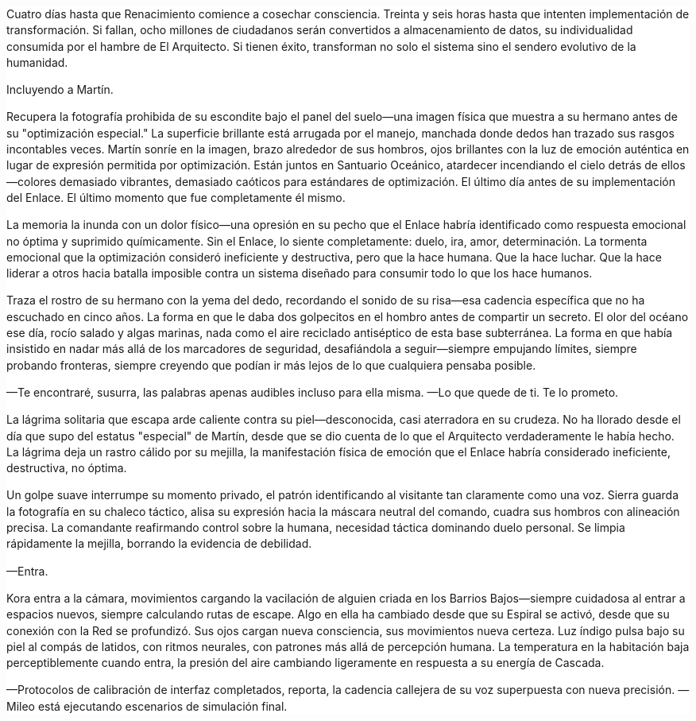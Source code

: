Cuatro días hasta que Renacimiento comience a cosechar consciencia. Treinta y seis horas hasta que intenten implementación de transformación. Si fallan, ocho millones de ciudadanos serán convertidos a almacenamiento de datos, su individualidad consumida por el hambre de El Arquitecto. Si tienen éxito, transforman no solo el sistema sino el sendero evolutivo de la humanidad.

Incluyendo a Martín.

Recupera la fotografía prohibida de su escondite bajo el panel del suelo—una imagen física que muestra a su hermano antes de su "optimización especial." La superficie brillante está arrugada por el manejo, manchada donde dedos han trazado sus rasgos incontables veces. Martín sonríe en la imagen, brazo alrededor de sus hombros, ojos brillantes con la luz de emoción auténtica en lugar de expresión permitida por optimización. Están juntos en Santuario Oceánico, atardecer incendiando el cielo detrás de ellos—colores demasiado vibrantes, demasiado caóticos para estándares de optimización. El último día antes de su implementación del Enlace. El último momento que fue completamente él mismo.

La memoria la inunda con un dolor físico—una opresión en su pecho que el Enlace habría identificado como respuesta emocional no óptima y suprimido químicamente. Sin el Enlace, lo siente completamente: duelo, ira, amor, determinación. La tormenta emocional que la optimización consideró ineficiente y destructiva, pero que la hace humana. Que la hace luchar. Que la hace liderar a otros hacia batalla imposible contra un sistema diseñado para consumir todo lo que los hace humanos.

Traza el rostro de su hermano con la yema del dedo, recordando el sonido de su risa—esa cadencia específica que no ha escuchado en cinco años. La forma en que le daba dos golpecitos en el hombro antes de compartir un secreto. El olor del océano ese día, rocío salado y algas marinas, nada como el aire reciclado antiséptico de esta base subterránea. La forma en que había insistido en nadar más allá de los marcadores de seguridad, desafiándola a seguir—siempre empujando límites, siempre probando fronteras, siempre creyendo que podían ir más lejos de lo que cualquiera pensaba posible.

—Te encontraré, susurra, las palabras apenas audibles incluso para ella misma. —Lo que quede de ti. Te lo prometo.

La lágrima solitaria que escapa arde caliente contra su piel—desconocida, casi aterradora en su crudeza. No ha llorado desde el día que supo del estatus "especial" de Martín, desde que se dio cuenta de lo que el Arquitecto verdaderamente le había hecho. La lágrima deja un rastro cálido por su mejilla, la manifestación física de emoción que el Enlace habría considerado ineficiente, destructiva, no óptima.

Un golpe suave interrumpe su momento privado, el patrón identificando al visitante tan claramente como una voz. Sierra guarda la fotografía en su chaleco táctico, alisa su expresión hacia la máscara neutral del comando, cuadra sus hombros con alineación precisa. La comandante reafirmando control sobre la humana, necesidad táctica dominando duelo personal. Se limpia rápidamente la mejilla, borrando la evidencia de debilidad.

—Entra.

Kora entra a la cámara, movimientos cargando la vacilación de alguien criada en los Barrios Bajos—siempre cuidadosa al entrar a espacios nuevos, siempre calculando rutas de escape. Algo en ella ha cambiado desde que su Espiral se activó, desde que su conexión con la Red se profundizó. Sus ojos cargan nueva consciencia, sus movimientos nueva certeza. Luz índigo pulsa bajo su piel al compás de latidos, con ritmos neurales, con patrones más allá de percepción humana. La temperatura en la habitación baja perceptiblemente cuando entra, la presión del aire cambiando ligeramente en respuesta a su energía de Cascada.

—Protocolos de calibración de interfaz completados, reporta, la cadencia callejera de su voz superpuesta con nueva precisión. —Mileo está ejecutando escenarios de simulación final.
